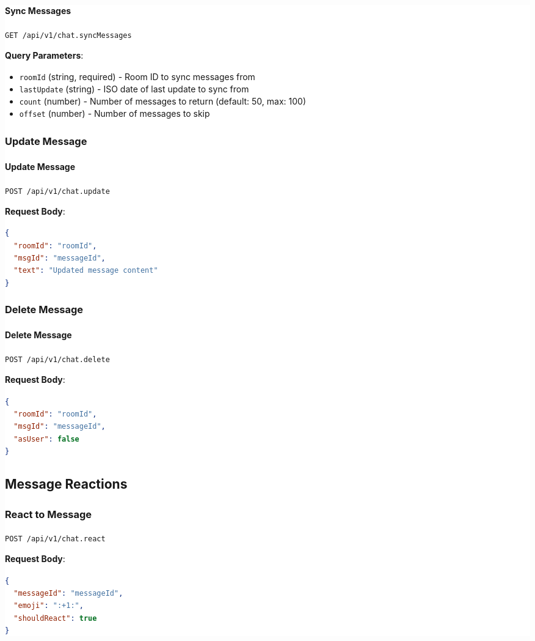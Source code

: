 #### Sync Messages
```http
GET /api/v1/chat.syncMessages
```

**Query Parameters**:
- `roomId` (string, required) - Room ID to sync messages from
- `lastUpdate` (string) - ISO date of last update to sync from
- `count` (number) - Number of messages to return (default: 50, max: 100)
- `offset` (number) - Number of messages to skip

### Update Message

#### Update Message
```http
POST /api/v1/chat.update
```

**Request Body**:
```json
{
  "roomId": "roomId",
  "msgId": "messageId", 
  "text": "Updated message content"
}
```

### Delete Message

#### Delete Message
```http
POST /api/v1/chat.delete
```

**Request Body**:
```json
{
  "roomId": "roomId",
  "msgId": "messageId",
  "asUser": false
}
```

## Message Reactions

### React to Message
```http
POST /api/v1/chat.react
```

**Request Body**:
```json
{
  "messageId": "messageId",
  "emoji": ":+1:",
  "shouldReact": true
}
```
